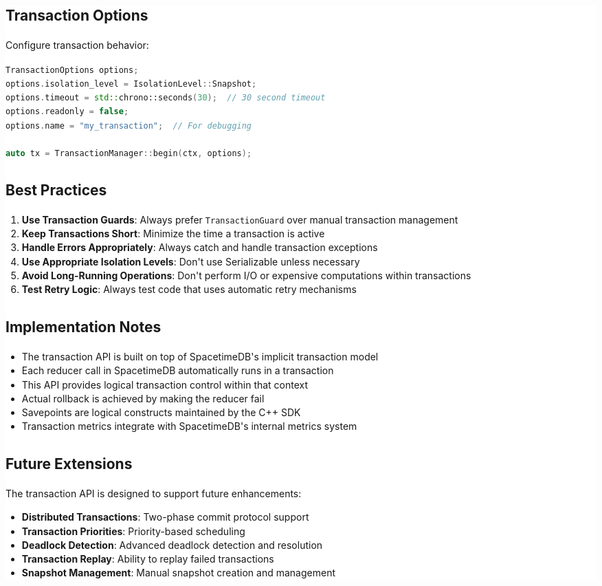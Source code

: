 ## Transaction Options

Configure transaction behavior:

```cpp
TransactionOptions options;
options.isolation_level = IsolationLevel::Snapshot;
options.timeout = std::chrono::seconds(30);  // 30 second timeout
options.readonly = false;
options.name = "my_transaction";  // For debugging

auto tx = TransactionManager::begin(ctx, options);
```

## Best Practices

1. **Use Transaction Guards**: Always prefer `TransactionGuard` over manual transaction management
2. **Keep Transactions Short**: Minimize the time a transaction is active
3. **Handle Errors Appropriately**: Always catch and handle transaction exceptions
4. **Use Appropriate Isolation Levels**: Don't use Serializable unless necessary
5. **Avoid Long-Running Operations**: Don't perform I/O or expensive computations within transactions
6. **Test Retry Logic**: Always test code that uses automatic retry mechanisms

## Implementation Notes

- The transaction API is built on top of SpacetimeDB's implicit transaction model
- Each reducer call in SpacetimeDB automatically runs in a transaction
- This API provides logical transaction control within that context
- Actual rollback is achieved by making the reducer fail
- Savepoints are logical constructs maintained by the C++ SDK
- Transaction metrics integrate with SpacetimeDB's internal metrics system

## Future Extensions

The transaction API is designed to support future enhancements:

- **Distributed Transactions**: Two-phase commit protocol support
- **Transaction Priorities**: Priority-based scheduling
- **Deadlock Detection**: Advanced deadlock detection and resolution
- **Transaction Replay**: Ability to replay failed transactions
- **Snapshot Management**: Manual snapshot creation and management